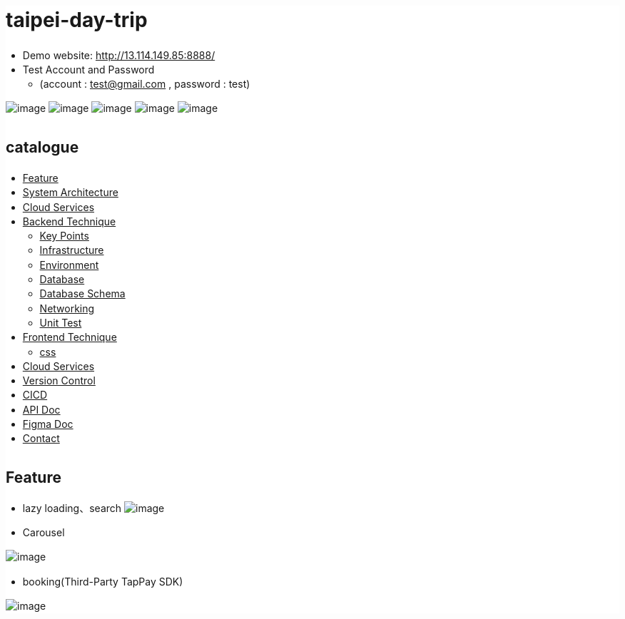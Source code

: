 # taipei-day-trip

+ Demo website: http://13.114.149.85:8888/
+ Test Account and Password 
  - (account : test@gmail.com , password : test)
  
![image](https://d3ce9biuqz84nv.cloudfront.net/tdt-home.gif)
![image](https://d3ce9biuqz84nv.cloudfront.net/tdt-order.gif)
![image](https://d3ce9biuqz84nv.cloudfront.net/tdt-viewpoint.gif)
![image](https://d3ce9biuqz84nv.cloudfront.net/68747470733a2f2f692e696d6775722e636f6d2f423033513137652e706e67.png)
![image](https://d3ce9biuqz84nv.cloudfront.net/68747470733a2f2f692e696d6775722e636f6d2f58497a713762662e706e67.png)


  
## catalogue
- [Feature](#Feature)
- [System Architecture](#System_Architecture)
- [Cloud Services](#Cloud_Services)
- [Backend Technique](#Backend_Technique)
  - [Key Points](#Key_Points)
  - [Infrastructure](#Infrastructure)
  - [Environment](#Environment)
  - [Database](#Database)
  - [Database Schema](#Database_Schema)
  - [Networking](#Networking)
  - [Unit Test](#Unit_Test)
- [Frontend Technique](#Frontend_Technique)
  - [css](#css)
- [Cloud Services](#Cloud_Services)
- [Version Control](#Version_Control)
- [CICD](#CICD)
- [API Doc](#API_Doc)
- [Figma Doc](#Figma_Doc)
- [Contact](#Contact)


<h2 id ="Feature">Feature</h2>

+ lazy loading、search
![image](https://d3ce9biuqz84nv.cloudfront.net/tdt-home.gif)


+ Carousel 

![image](https://d3ce9biuqz84nv.cloudfront.net/tdt-viewpoint.gif)

+ booking(Third-Party TapPay SDK)

![image](https://d3ce9biuqz84nv.cloudfront.net/tdt-order.gif)
